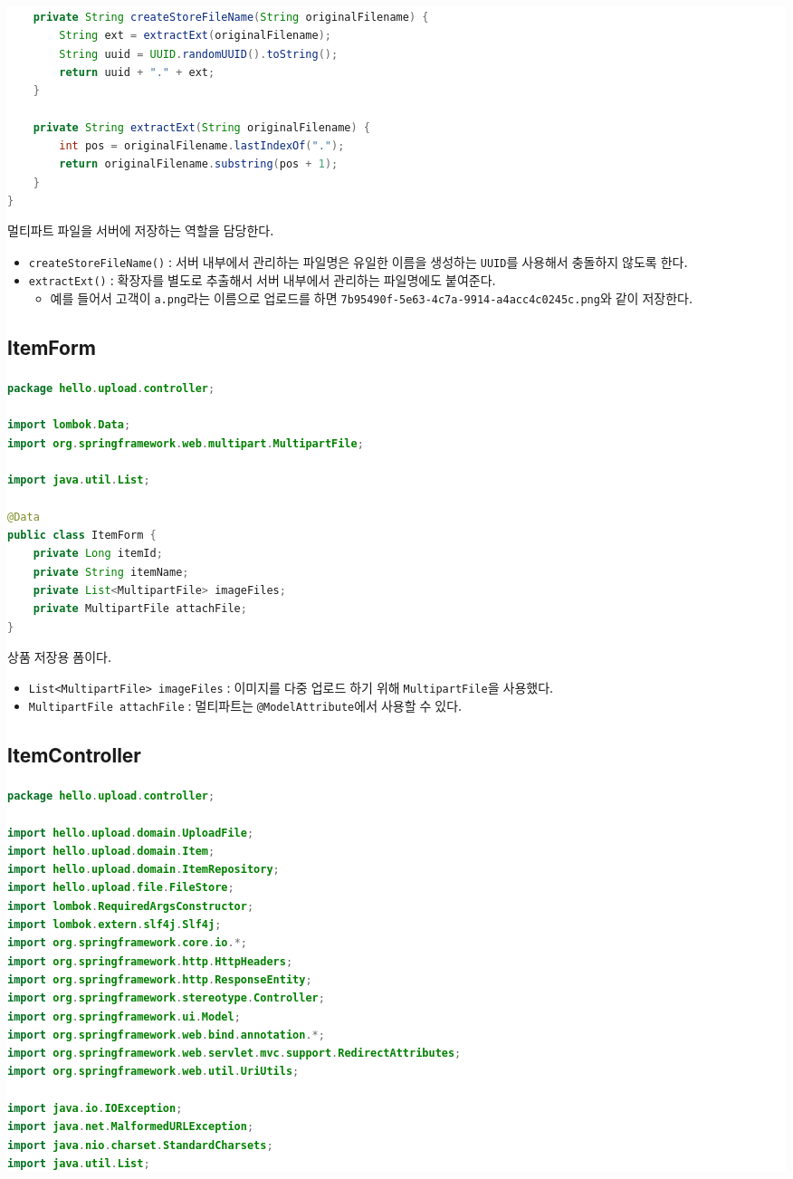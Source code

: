 ```java
    private String createStoreFileName(String originalFilename) {
        String ext = extractExt(originalFilename);
        String uuid = UUID.randomUUID().toString();
        return uuid + "." + ext;
    }

    private String extractExt(String originalFilename) {
        int pos = originalFilename.lastIndexOf(".");
        return originalFilename.substring(pos + 1);
    }
}
```
멀티파트 파일을 서버에 저장하는 역할을 담당한다.
- `createStoreFileName()` : 서버 내부에서 관리하는 파일명은 유일한 이름을 생성하는 `UUID`를 사용해서 충돌하지 않도록 한다.
- `extractExt()` : 확장자를 별도로 추출해서 서버 내부에서 관리하는 파일명에도 붙여준다.
    - 예를 들어서 고객이 `a.png`라는 이름으로 업로드를 하면 `7b95490f-5e63-4c7a-9914-a4acc4c0245c.png`와
    같이 저장한다.

## ItemForm
```java
package hello.upload.controller;

import lombok.Data;
import org.springframework.web.multipart.MultipartFile;

import java.util.List;

@Data
public class ItemForm {
    private Long itemId;
    private String itemName;
    private List<MultipartFile> imageFiles;
    private MultipartFile attachFile;
}
```
상품 저장용 폼이다.
- `List<MultipartFile> imageFiles` : 이미지를 다중 업로드 하기 위해 `MultipartFile`을 사용했다.
- `MultipartFile attachFile` : 멀티파트는 `@ModelAttribute`에서 사용할 수 있다.

## ItemController
```java
package hello.upload.controller;

import hello.upload.domain.UploadFile;
import hello.upload.domain.Item;
import hello.upload.domain.ItemRepository;
import hello.upload.file.FileStore;
import lombok.RequiredArgsConstructor;
import lombok.extern.slf4j.Slf4j;
import org.springframework.core.io.*;
import org.springframework.http.HttpHeaders;
import org.springframework.http.ResponseEntity;
import org.springframework.stereotype.Controller;
import org.springframework.ui.Model;
import org.springframework.web.bind.annotation.*;
import org.springframework.web.servlet.mvc.support.RedirectAttributes;
import org.springframework.web.util.UriUtils;

import java.io.IOException;
import java.net.MalformedURLException;
import java.nio.charset.StandardCharsets;
import java.util.List;
```